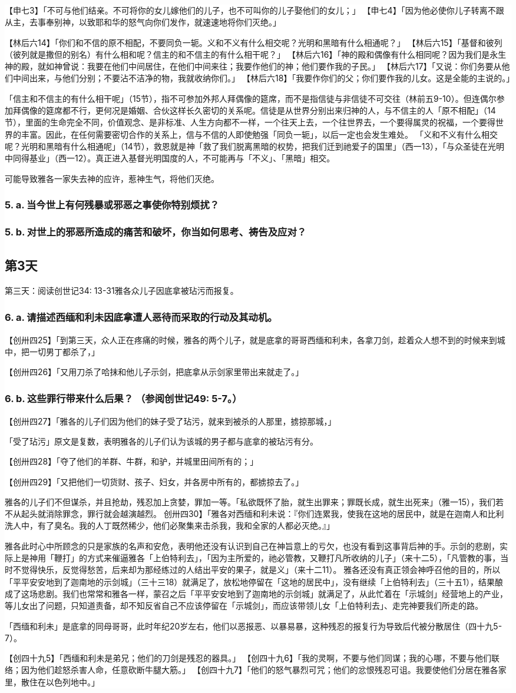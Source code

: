 【申七3】「不可与他们结亲。不可将你的女儿嫁他们的儿子，也不可叫你的儿子娶他们的女儿；」
【申七4】「因为他必使你儿子转离不跟从主，去事奉别神，以致耶和华的怒气向你们发作，就速速地将你们灭绝。」

【林后六14】「你们和不信的原不相配，不要同负一轭。义和不义有什么相交呢？光明和黑暗有什么相通呢？」
【林后六15】「基督和彼列（彼列就是撒但的别名）有什么相和呢？信主的和不信主的有什么相干呢？」
【林后六16】「神的殿和偶像有什么相同呢？因为我们是永生神的殿，就如神曾说：我要在他们中间居住，在他们中间来往；我要作他们的神；他们要作我的子民。」
【林后六17】「又说：你们务要从他们中间出来，与他们分别；不要沾不洁净的物，我就收纳你们。」
【林后六18】「我要作你们的父；你们要作我的儿女。这是全能的主说的。」

「信主和不信主的有什么相干呢」（15节），指不可参加外邦人拜偶像的筵席，而不是指信徒与非信徒不可交往（林前五9-10）。但连偶尔参加拜偶像的筵席都不行，更何况是婚姻、合伙这样长久密切的关系呢。信徒是从世界分别出来归神的人，与不信主的人「原不相配」（14节），里面的生命完全不同，价值观念、是非标准、人生方向都不一样，一个往天上去，一个往世界去，一个要得属灵的祝福，一个要得世界的丰富。因此，在任何需要密切合作的关系上，信与不信的人即使勉强「同负一轭」，以后一定也会发生难处。
「义和不义有什么相交呢？光明和黑暗有什么相通呢」（14节），救恩就是神「救了我们脱离黑暗的权势，把我们迁到祂爱子的国里」（西一13），「与众圣徒在光明中同得基业」（西一12）。真正进入基督光明国度的人，不可能再与「不义」、「黑暗」相交。

可能导致雅各一家失去神的应许，惹神生气，将他们灭绝。
### 5. a. 当今世上有何残暴或邪恶之事使你特别烦扰？



### 5. b. 对世上的邪恶所造成的痛苦和破坏，你当如何思考、祷告及应对？

## 第3天

第三天：阅读创世记34: 13-31雅各众儿子因底拿被玷污而报复。

### 6. a. 请描述西缅和利未因底拿遭人恶待而采取的行动及其动机。
【创卅四25】「到第三天，众人正在疼痛的时候，雅各的两个儿子，就是底拿的哥哥西缅和利未，各拿刀剑，趁着众人想不到的时候来到城中，把一切男丁都杀了，」

【创卅四26】「又用刀杀了哈抹和他儿子示剑，把底拿从示剑家里带出来就走了。」


### 6. b. 这些罪行带来什么后果？ （参阅创世记49: 5-7。）
【创卅四27】「雅各的儿子们因为他们的妹子受了玷污，就来到被杀的人那里，掳掠那城，」

「受了玷污」原文是复数，表明雅各的儿子们认为该城的男子都与底拿的被玷污有分。

【创卅四28】「夺了他们的羊群、牛群，和驴，并城里田间所有的；」

【创卅四29】「又把他们一切货财、孩子、妇女，并各房中所有的，都掳掠去了。」

雅各的儿子们不但谋杀，并且抢劫，残忍加上贪婪，罪加一等。「私欲既怀了胎，就生出罪来；罪既长成，就生出死来」（雅一15），我们若不从起头就消除罪念，罪行就会越演越烈。
创卅四30】「雅各对西缅和利未说：『你们连累我，使我在这地的居民中，就是在迦南人和比利洗人中，有了臭名。我的人丁既然稀少，他们必聚集来击杀我，我和全家的人都必灭绝。』」


雅各此时心中所顾念的只是家族的名声和安危，表明他还没有认识到自己在神旨意上的亏欠，也没有看到这事背后神的手。示剑的悲剧，实际上是神用「鞭打」的方式来催逼雅各「上伯特利去」，「因为主所爱的，祂必管教，又鞭打凡所收纳的儿子」（来十二5），「凡管教的事，当时不觉得快乐，反觉得愁苦，后来却为那经练过的人结出平安的果子，就是义」（来十二11）。
雅各还没有真正领会神呼召他的目的，所以「平平安安地到了迦南地的示剑城」（三十三18）就满足了，放松地停留在「这地的居民中」，没有继续「上伯特利去」（三十五1），结果酿成了这场悲剧。我们也常常和雅各一样，蒙召之后「平平安安地到了迦南地的示剑城」就满足了，从此忙着在「示城剑」经营地上的产业，等儿女出了问题，只知道责备，却不知反省自己不应该停留在「示城剑」，而应该带领儿女「上伯特利去」、走完神要我们所走的路。


「西缅和利未」是底拿的同母哥哥，此时年纪20岁左右，他们以恶报恶、以暴易暴，这种残忍的报复行为导致后代被分散居住（四十九5-7）。

【创四十九5】「西缅和利未是弟兄；他们的刀剑是残忍的器具。」
【创四十九6】「我的灵啊，不要与他们同谋；我的心哪，不要与他们联络；因为他们趁怒杀害人命，任意砍断牛腿大筋。」
【创四十九7】「他们的怒气暴烈可咒；他们的忿恨残忍可诅。我要使他们分居在雅各家里，散住在以色列地中。」
